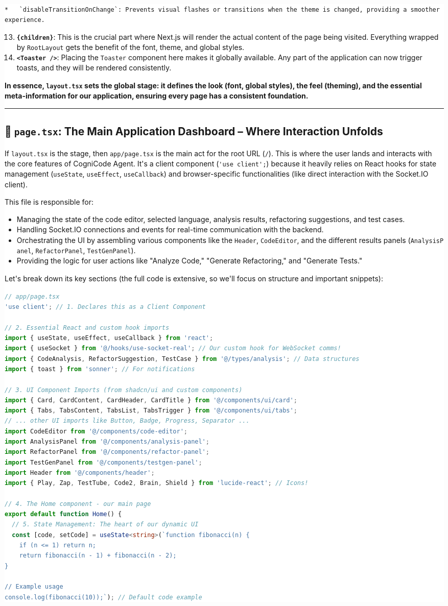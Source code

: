     *   `disableTransitionOnChange`: Prevents visual flashes or transitions when the theme is changed, providing a smoother experience.
13. **`{children}`**: This is the crucial part where Next.js will render the actual content of the page being visited. Everything wrapped by `RootLayout` gets the benefit of the font, theme, and global styles.
14. **`<Toaster />`**: Placing the `Toaster` component here makes it globally available. Any part of the application can now trigger toasts, and they will be rendered consistently.

**In essence, `layout.tsx` sets the global stage: it defines the look (font, global styles), the feel (theming), and the essential meta-information for our application, ensuring every page has a consistent foundation.**

---

## 📄 `page.tsx`: The Main Application Dashboard – Where Interaction Unfolds

If `layout.tsx` is the stage, then `app/page.tsx` is the main act for the root URL (`/`). This is where the user lands and interacts with the core features of CogniCode Agent. It's a client component (`'use client';`) because it heavily relies on React hooks for state management (`useState`, `useEffect`, `useCallback`) and browser-specific functionalities (like direct interaction with the Socket.IO client).

This file is responsible for:
*   Managing the state of the code editor, selected language, analysis results, refactoring suggestions, and test cases.
*   Handling Socket.IO connections and events for real-time communication with the backend.
*   Orchestrating the UI by assembling various components like the `Header`, `CodeEditor`, and the different results panels (`AnalysisPanel`, `RefactorPanel`, `TestGenPanel`).
*   Providing the logic for user actions like "Analyze Code," "Generate Refactoring," and "Generate Tests."

Let's break down its key sections (the full code is extensive, so we'll focus on structure and important snippets):

```typescript
// app/page.tsx
'use client'; // 1. Declares this as a Client Component

// 2. Essential React and custom hook imports
import { useState, useEffect, useCallback } from 'react';
import { useSocket } from '@/hooks/use-socket-real'; // Our custom hook for WebSocket comms!
import { CodeAnalysis, RefactorSuggestion, TestCase } from '@/types/analysis'; // Data structures
import { toast } from 'sonner'; // For notifications

// 3. UI Component Imports (from shadcn/ui and custom components)
import { Card, CardContent, CardHeader, CardTitle } from '@/components/ui/card';
import { Tabs, TabsContent, TabsList, TabsTrigger } from '@/components/ui/tabs';
// ... other UI imports like Button, Badge, Progress, Separator ...
import CodeEditor from '@/components/code-editor';
import AnalysisPanel from '@/components/analysis-panel';
import RefactorPanel from '@/components/refactor-panel';
import TestGenPanel from '@/components/testgen-panel';
import Header from '@/components/header';
import { Play, Zap, TestTube, Code2, Brain, Shield } from 'lucide-react'; // Icons!

// 4. The Home component - our main page
export default function Home() {
  // 5. State Management: The heart of our dynamic UI
  const [code, setCode] = useState<string>(`function fibonacci(n) {
    if (n <= 1) return n;
    return fibonacci(n - 1) + fibonacci(n - 2);
}

// Example usage
console.log(fibonacci(10));`); // Default code example
```